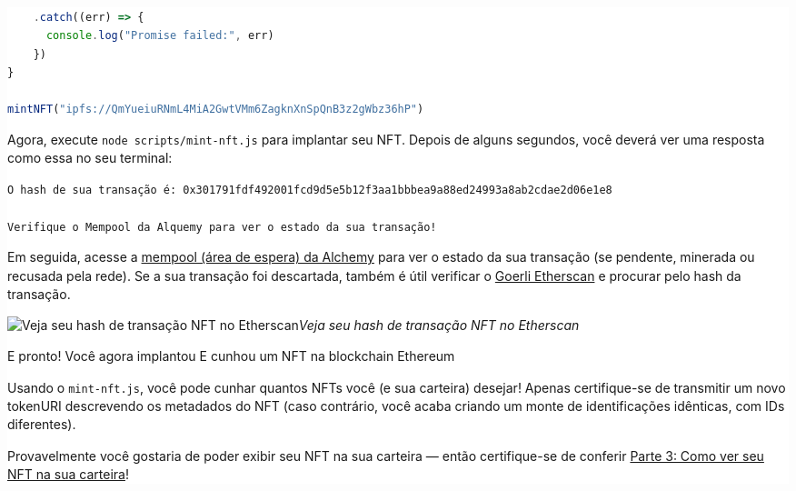 ```js
    .catch((err) => {
      console.log("Promise failed:", err)
    })
}

mintNFT("ipfs://QmYueiuRNmL4MiA2GwtVMm6ZagknXnSpQnB3z2gWbz36hP")
```

Agora, execute `node scripts/mint-nft.js` para implantar seu NFT. Depois de alguns segundos, você deverá ver uma resposta como essa no seu terminal:

    O hash de sua transação é: 0x301791fdf492001fcd9d5e5b12f3aa1bbbea9a88ed24993a8ab2cdae2d06e1e8

    Verifique o Mempool da Alquemy para ver o estado da sua transação!

Em seguida, acesse a [mempool (área de espera) da Alchemy](https://dashboard.alchemyapi.io/mempool) para ver o estado da sua transação (se pendente, minerada ou recusada pela rede). Se a sua transação foi descartada, também é útil verificar o [Goerli Etherscan](https://goerli.etherscan.io/) e procurar pelo hash da transação.

![Veja seu hash de transação NFT no Etherscan](./viewNFTEtherscan.png)_Veja seu hash de transação NFT no Etherscan_

E pronto! Você agora implantou E cunhou um NFT na blockchain Ethereum <Emoji text=":money_mouth_face:" size={1} />

Usando o `mint-nft.js`, você pode cunhar quantos NFTs você (e sua carteira) desejar! Apenas certifique-se de transmitir um novo tokenURI descrevendo os metadados do NFT (caso contrário, você acaba criando um monte de identificações idênticas, com IDs diferentes).

Provavelmente você gostaria de poder exibir seu NFT na sua carteira — então certifique-se de conferir [Parte 3: Como ver seu NFT na sua carteira](/developers/tutorials/how-to-view-nft-in-metamask/)!
